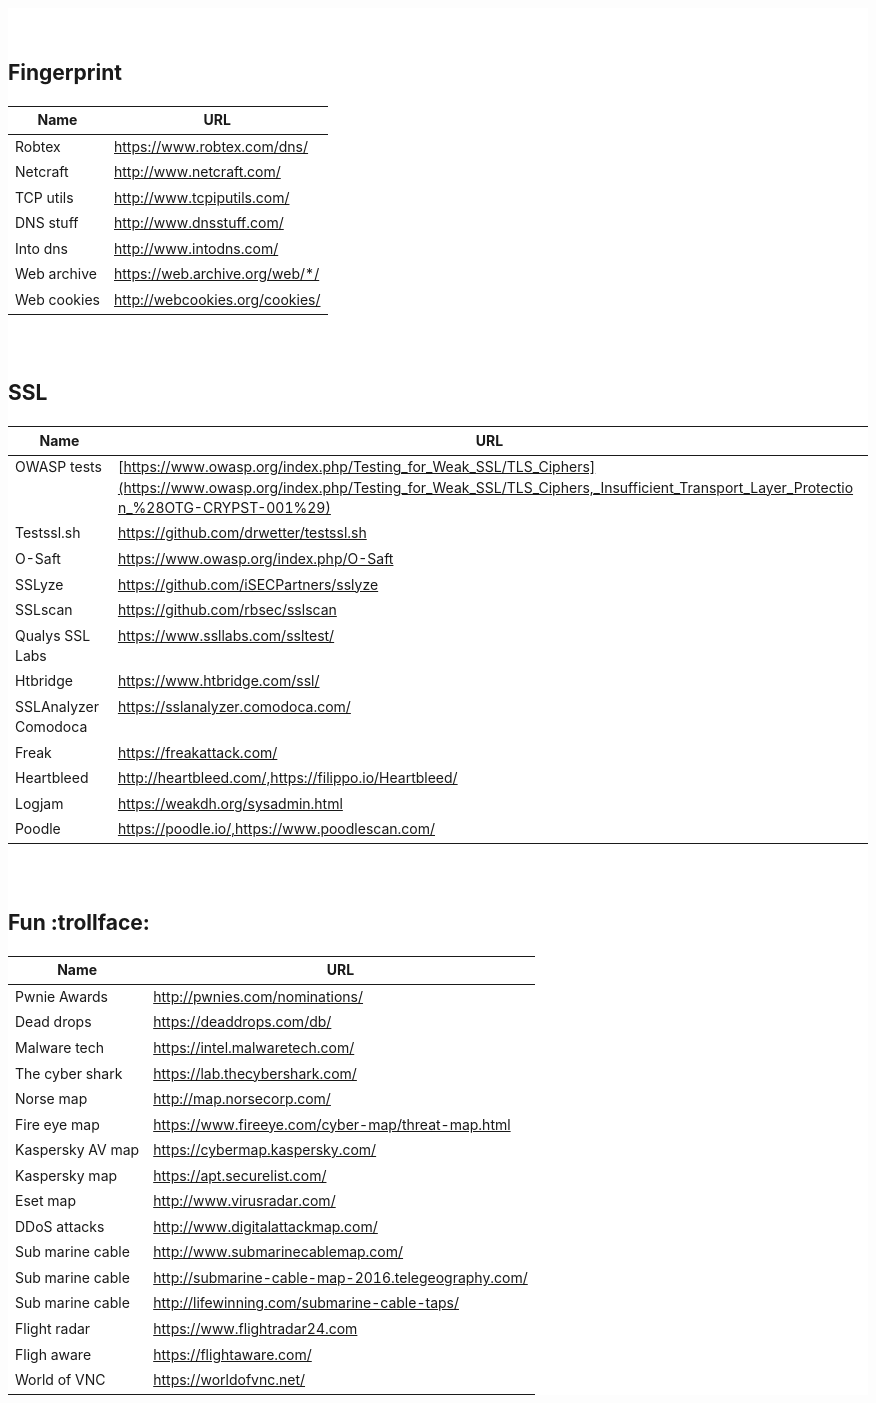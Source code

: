 
<br />


## Fingerprint

Name | URL
------------------------------------ | ---------------------------------------------
Robtex | https://www.robtex.com/dns/
Netcraft | http://www.netcraft.com/
TCP utils | http://www.tcpiputils.com/
DNS stuff | http://www.dnsstuff.com/
Into dns | http://www.intodns.com/
Web archive | https://web.archive.org/web/*/
Web cookies | http://webcookies.org/cookies/


<br />


## SSL 
Name | URL 
------------------------------------ | ---------------------------------------------
OWASP tests | [https://www.owasp.org/index.php/Testing_for_Weak_SSL/TLS_Ciphers](https://www.owasp.org/index.php/Testing_for_Weak_SSL/TLS_Ciphers,_Insufficient_Transport_Layer_Protection_%28OTG-CRYPST-001%29)
Testssl.sh | https://github.com/drwetter/testssl.sh
O-Saft | https://www.owasp.org/index.php/O-Saft
SSLyze | https://github.com/iSECPartners/sslyze
SSLscan | https://github.com/rbsec/sslscan
Qualys SSL Labs	| https://www.ssllabs.com/ssltest/
Htbridge | https://www.htbridge.com/ssl/
SSLAnalyzer Comodoca | https://sslanalyzer.comodoca.com/
Freak | https://freakattack.com/
Heartbleed | http://heartbleed.com/,https://filippo.io/Heartbleed/
Logjam | https://weakdh.org/sysadmin.html
Poodle | https://poodle.io/,https://www.poodlescan.com/


<br />


## Fun :trollface:
Name | URL 
------------------------------------ | ---------------------------------------------
Pwnie Awards | http://pwnies.com/nominations/
Dead drops | https://deaddrops.com/db/
Malware tech | https://intel.malwaretech.com/
The cyber shark | https://lab.thecybershark.com/
Norse map | http://map.norsecorp.com/
Fire eye map | https://www.fireeye.com/cyber-map/threat-map.html
Kaspersky AV map | https://cybermap.kaspersky.com/
Kaspersky map | https://apt.securelist.com/
Eset map | http://www.virusradar.com/
DDoS attacks | http://www.digitalattackmap.com/
Sub marine cable | http://www.submarinecablemap.com/
Sub marine cable | http://submarine-cable-map-2016.telegeography.com/
Sub marine cable | http://lifewinning.com/submarine-cable-taps/
Flight radar | https://www.flightradar24.com
Fligh aware | https://flightaware.com/
World of VNC | https://worldofvnc.net/